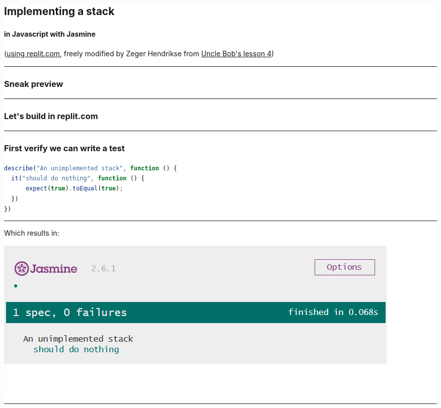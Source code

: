 ## Implementing a stack 

#### in Javascript with Jasmine

([using replit.com](https://replit.com/@zwh/Stack-with-TDD-Javascript-and-Jasmine#README.md),
freely modified by Zeger Hendrikse from 
[Uncle Bob's lesson 4](https://www.youtube.com/watch?v=58jGpV2Cg50))

---

### Sneak preview

<iframe width="100%" height="300" src="//jsfiddle.net/zhendrikse/gd60mfc7/4/embedded/js,css,result/dark/" allowfullscreen="allowfullscreen" allowpaymentrequest frameborder="0"></iframe>

---

### Let's build in replit.com

<iframe frameborder="0" width="100%" height="500px" src="https://replit.com/@zwh/Stack-with-TDD-Javascript-and-Jasmine?lite=false"></iframe>

---

### First verify we can write a test

```javascript
describe("An unimplemented stack", function () {
  it("should do nothing", function () {
      expect(true).toEqual(true);
  })
})
```
----

Which results in:

![Output](images/stack1.png)

---